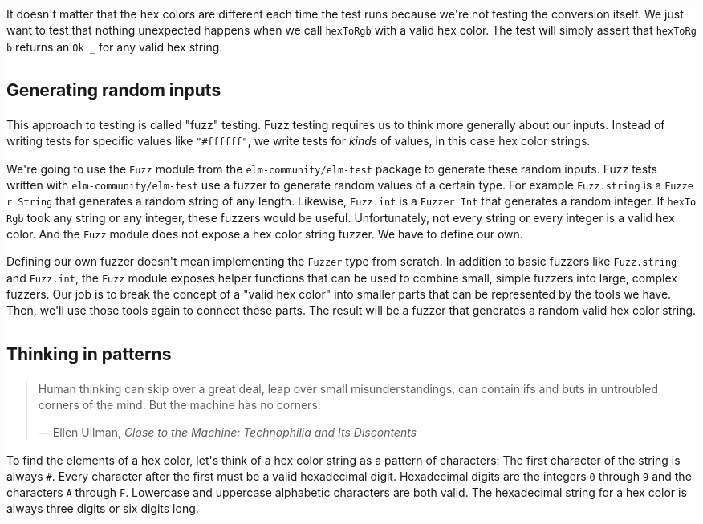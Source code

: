 It doesn't matter that the hex colors are different each time the test runs
because we're not testing the conversion itself.
We just want to test that nothing unexpected happens when we call `hexToRgb`
with a valid hex color.
The test will simply assert that `hexToRgb` returns an `Ok _` for any valid
hex string.


## Generating random inputs

This approach to testing is called "fuzz" testing.
Fuzz testing requires us to think more generally about our inputs.
Instead of writing tests for specific values like `"#ffffff"`, we write tests
for _kinds_ of values, in this case hex color strings.

We're going to use the `Fuzz` module from the `elm-community/elm-test` package
to generate these random inputs.
Fuzz tests written with `elm-community/elm-test` use a fuzzer to generate
random values of a certain type.
For example `Fuzz.string` is a `Fuzzer String` that generates a random string
of any length.
Likewise, `Fuzz.int` is a `Fuzzer Int` that generates a random integer.
If `hexToRgb` took any string or any integer, these fuzzers would be useful.
Unfortunately, not every string or every integer is a valid hex color.
And the `Fuzz` module does not expose a hex color string fuzzer.
We have to define our own.

Defining our own fuzzer doesn't mean implementing the `Fuzzer` type from 
scratch. 
In addition to basic fuzzers like `Fuzz.string` and `Fuzz.int`, the `Fuzz` 
module exposes helper functions that can be used to combine small, simple fuzzers
into large, complex fuzzers.
Our job is to break the concept of a "valid hex color" into smaller parts that 
can be represented by the tools we have.
Then, we'll use those tools again to connect these parts.
The result will be a fuzzer that generates a random valid hex color string.


## Thinking in patterns 

>Human thinking can skip over a great deal, leap over small misunderstandings, 
>can contain ifs and buts in untroubled corners of the mind. But the machine 
>has no corners.
>
>&mdash; Ellen Ullman, _Close to the Machine: Technophilia and Its Discontents_

To find the elements of a hex color, let's think of a hex color string as a 
pattern of characters:
The first character of the string is always `#`.
Every character after the first must be a valid hexadecimal digit.
Hexadecimal digits are the integers `0` through `9` and the characters `A` 
through `F`.
Lowercase and uppercase alphabetic characters are both valid.
The hexadecimal string for a hex color is always three digits or six digits long.
